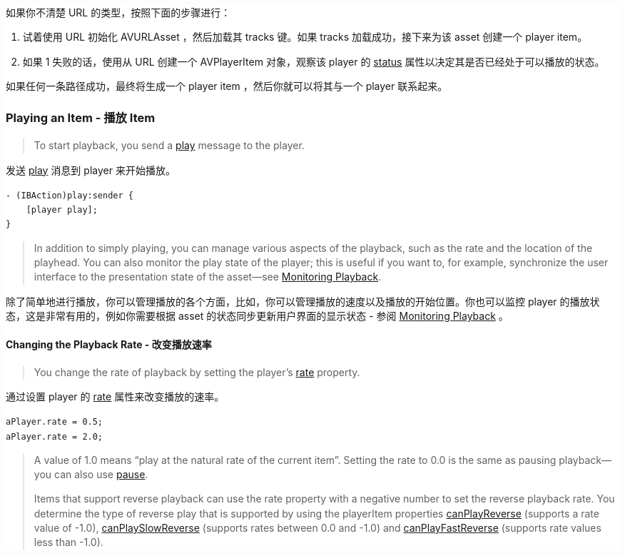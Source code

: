 如果你不清楚 URL 的类型，按照下面的步骤进行：

1. 试着使用 URL 初始化 AVURLAsset ，然后加载其 tracks 键。如果 tracks 加载成功，接下来为该 asset 创建一个 player item。

2. 如果 1 失败的话，使用从 URL 创建一个 AVPlayerItem 对象，观察该 player 的 [status](https://developer.apple.com/documentation/avfoundation/avplayer/1388096-status) 属性以决定其是否已经处于可以播放的状态。

如果任何一条路径成功，最终将生成一个 player item ，然后你就可以将其与一个 player 联系起来。

### Playing an Item - 播放 Item

> To start playback, you send a [play](https://developer.apple.com/documentation/avfoundation/avplayer/1386726-play) message to the player.

发送 [play](https://developer.apple.com/documentation/avfoundation/avplayer/1386726-play) 消息到 player 来开始播放。

```objc
- (IBAction)play:sender {
    [player play];
}
```

> In addition to simply playing, you can manage various aspects of the playback, such as the rate and the location of the playhead. You can also monitor the play state of the player; this is useful if you want to, for example, synchronize the user interface to the presentation state of the asset—see [Monitoring Playback](https://developer.apple.com/library/archive/documentation/AudioVideo/Conceptual/AVFoundationPG/Articles/02_Playback.html#//apple_ref/doc/uid/TP40010188-CH3-SW8).

除了简单地进行播放，你可以管理播放的各个方面，比如，你可以管理播放的速度以及播放的开始位置。你也可以监控 player 的播放状态，这是非常有用的，例如你需要根据 asset 的状态同步更新用户界面的显示状态 - 参阅 [Monitoring Playback](https://developer.apple.com/library/archive/documentation/AudioVideo/Conceptual/AVFoundationPG/Articles/02_Playback.html#//apple_ref/doc/uid/TP40010188-CH3-SW8) 。

#### Changing the Playback Rate - 改变播放速率

> You change the rate of playback by setting the player’s [rate](https://developer.apple.com/documentation/avfoundation/avplayer/1388846-rate) property.

通过设置 player 的 [rate](https://developer.apple.com/documentation/avfoundation/avplayer/1388846-rate) 属性来改变播放的速率。

```objc
aPlayer.rate = 0.5;
aPlayer.rate = 2.0;
```

> A value of 1.0 means “play at the natural rate of the current item”. Setting the rate to 0.0 is the same as pausing playback—you can also use [pause](https://developer.apple.com/documentation/avfoundation/avplayer/1387895-pause).
>
> Items that support reverse playback can use the rate property with a negative number to set the reverse playback rate. You determine the type of reverse play that is supported by using the playerItem properties [canPlayReverse](https://developer.apple.com/documentation/avfoundation/avplayeritem/1385591-canplayreverse) (supports a rate value of -1.0), [canPlaySlowReverse](https://developer.apple.com/documentation/avfoundation/avplayeritem/1390598-canplayslowreverse) (supports rates between 0.0 and -1.0) and [canPlayFastReverse](https://developer.apple.com/documentation/avfoundation/avplayeritem/1390493-canplayfastreverse) (supports rate values less than -1.0).
